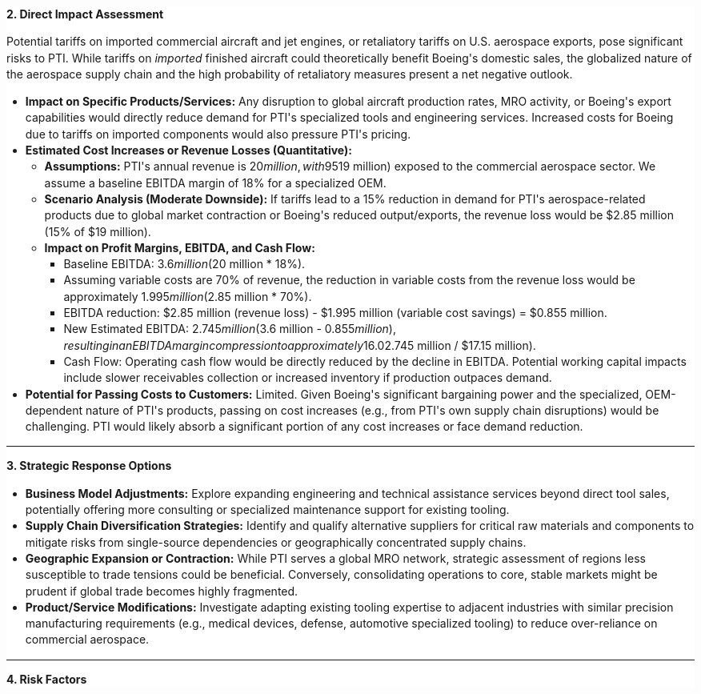 
**2. Direct Impact Assessment**

Potential tariffs on imported commercial aircraft and jet engines, or retaliatory tariffs on U.S. aerospace exports, pose significant risks to PTI. While tariffs on *imported* finished aircraft could theoretically benefit Boeing's domestic sales, the globalized nature of the aerospace supply chain and the high probability of retaliatory measures present a net negative outlook.

*   **Impact on Specific Products/Services:** Any disruption to global aircraft production rates, MRO activity, or Boeing's export capabilities would directly reduce demand for PTI's specialized tools and engineering services. Increased costs for Boeing due to tariffs on imported components would also pressure PTI's pricing.
*   **Estimated Cost Increases or Revenue Losses (Quantitative):**
    *   **Assumptions:** PTI's annual revenue is $20 million, with 95% ($19 million) exposed to the commercial aerospace sector. We assume a baseline EBITDA margin of 18% for a specialized OEM.
    *   **Scenario Analysis (Moderate Downside):** If tariffs lead to a 15% reduction in demand for PTI's aerospace-related products due to global market contraction or Boeing's reduced output/exports, the revenue loss would be $2.85 million (15% of $19 million).
    *   **Impact on Profit Margins, EBITDA, and Cash Flow:**
        *   Baseline EBITDA: $3.6 million ($20 million * 18%).
        *   Assuming variable costs are 70% of revenue, the reduction in variable costs from the revenue loss would be approximately $1.995 million ($2.85 million * 70%).
        *   EBITDA reduction: $2.85 million (revenue loss) - $1.995 million (variable cost savings) = $0.855 million.
        *   New Estimated EBITDA: $2.745 million ($3.6 million - $0.855 million), resulting in an EBITDA margin compression to approximately 16.0% ($2.745 million / $17.15 million).
        *   Cash Flow: Operating cash flow would be directly reduced by the decline in EBITDA. Potential working capital impacts include slower receivables collection or increased inventory if production outpaces demand.
*   **Potential for Passing Costs to Customers:** Limited. Given Boeing's significant bargaining power and the specialized, OEM-dependent nature of PTI's products, passing on cost increases (e.g., from PTI's own supply chain disruptions) would be challenging. PTI would likely absorb a significant portion of any cost increases or face demand reduction.

---

**3. Strategic Response Options**

*   **Business Model Adjustments:** Explore expanding engineering and technical assistance services beyond direct tool sales, potentially offering more consulting or specialized maintenance support for existing tooling.
*   **Supply Chain Diversification Strategies:** Identify and qualify alternative suppliers for critical raw materials and components to mitigate risks from single-source dependencies or geographically concentrated supply chains.
*   **Geographic Expansion or Contraction:** While PTI serves a global MRO network, strategic assessment of regions less susceptible to trade tensions could be beneficial. Conversely, consolidating operations to core, stable markets might be prudent if global trade becomes highly fragmented.
*   **Product/Service Modifications:** Investigate adapting existing tooling expertise to adjacent industries with similar precision manufacturing requirements (e.g., medical devices, defense, automotive specialized tooling) to reduce over-reliance on commercial aerospace.

---

**4. Risk Factors**
